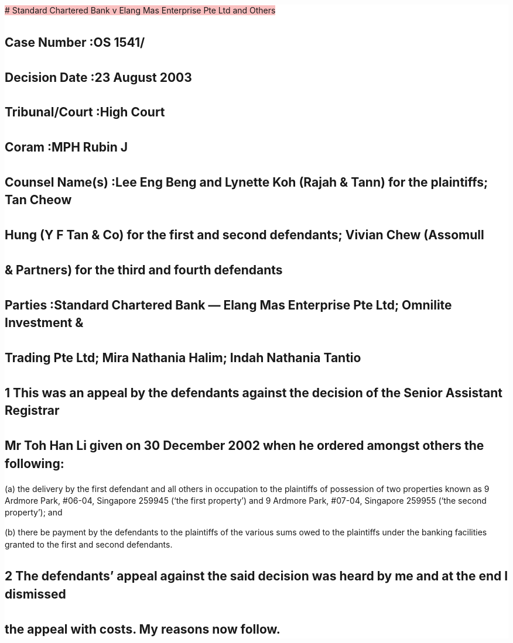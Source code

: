 <span style="background-color: #FAC0C0"># Standard Chartered Bank v Elang Mas Enterprise Pte Ltd and Others 



## Case Number :OS 1541/ 

## Decision Date :23 August 2003 

## Tribunal/Court :High Court 

## Coram :MPH Rubin J 

## Counsel Name(s) :Lee Eng Beng and Lynette Koh (Rajah & Tann) for the plaintiffs; Tan Cheow 

## Hung (Y F Tan & Co) for the first and second defendants; Vivian Chew (Assomull 

## & Partners) for the third and fourth defendants 

## Parties :Standard Chartered Bank — Elang Mas Enterprise Pte Ltd; Omnilite Investment & 

## Trading Pte Ltd; Mira Nathania Halim; Indah Nathania Tantio 

## 1 This was an appeal by the defendants against the decision of the Senior Assistant Registrar 

## Mr Toh Han Li given on 30 December 2002 when he ordered amongst others the following:

 (a) the delivery by the first defendant and all others in occupation to the plaintiffs of possession of two properties known as 9 Ardmore Park, #06-04, Singapore 259945 (‘the first property’) and 9 Ardmore Park, #07-04, Singapore 259955 (‘the second property’); and 

 (b) there be payment by the defendants to the plaintiffs of the various sums owed to the plaintiffs under the banking facilities granted to the first and second defendants. 

## 2 The defendants’ appeal against the said decision was heard by me and at the end I dismissed 

## the appeal with costs. My reasons now follow. 
